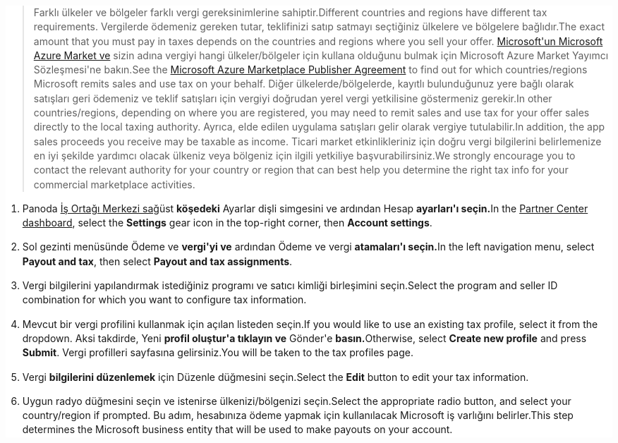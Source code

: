 > <span data-ttu-id="a99c2-122">Farklı ülkeler ve bölgeler farklı vergi gereksinimlerine sahiptir.</span><span class="sxs-lookup"><span data-stu-id="a99c2-122">Different countries and regions have different tax requirements.</span></span> <span data-ttu-id="a99c2-123">Vergilerde ödemeniz gereken tutar, teklifinizi satıp satmayı seçtiğiniz ülkelere ve bölgelere bağlıdır.</span><span class="sxs-lookup"><span data-stu-id="a99c2-123">The exact amount that you must pay in taxes depends on the countries and regions where you sell your offer.</span></span> <span data-ttu-id="a99c2-124">[Microsoft'un Microsoft Azure Market ve](https://go.microsoft.com/fwlink/p/?LinkID=699560) sizin adına vergiyi hangi ülkeler/bölgeler için kullana olduğunu bulmak için Microsoft Azure Market Yayımcı Sözleşmesi'ne bakın.</span><span class="sxs-lookup"><span data-stu-id="a99c2-124">See the [Microsoft Azure Marketplace Publisher Agreement](https://go.microsoft.com/fwlink/p/?LinkID=699560) to find out for which countries/regions Microsoft remits sales and use tax on your behalf.</span></span> <span data-ttu-id="a99c2-125">Diğer ülkelerde/bölgelerde, kayıtlı bulunduğunuz yere bağlı olarak satışları geri ödemeniz ve teklif satışları için vergiyi doğrudan yerel vergi yetkilisine göstermeniz gerekir.</span><span class="sxs-lookup"><span data-stu-id="a99c2-125">In other countries/regions, depending on where you are registered, you may need to remit sales and use tax for your offer sales directly to the local taxing authority.</span></span> <span data-ttu-id="a99c2-126">Ayrıca, elde edilen uygulama satışları gelir olarak vergiye tutulabilir.</span><span class="sxs-lookup"><span data-stu-id="a99c2-126">In addition, the app sales proceeds you receive may be taxable as income.</span></span> <span data-ttu-id="a99c2-127">Ticari market etkinlikleriniz için doğru vergi bilgilerini belirlemenize en iyi şekilde yardımcı olacak ülkeniz veya bölgeniz için ilgili yetkiliye başvurabilirsiniz.</span><span class="sxs-lookup"><span data-stu-id="a99c2-127">We strongly encourage you to contact the relevant authority for your country or region that can best help you determine the right tax info for your commercial marketplace activities.</span></span>

1. <span data-ttu-id="a99c2-128">Panoda [İş Ortağı Merkezi sağ](https://partner.microsoft.com/dashboard)üst **köşedeki** Ayarlar dişli simgesini ve ardından Hesap **ayarları'ı seçin.**</span><span class="sxs-lookup"><span data-stu-id="a99c2-128">In the [Partner Center dashboard](https://partner.microsoft.com/dashboard), select the **Settings** gear icon in the top-right corner, then **Account settings**.</span></span>

2. <span data-ttu-id="a99c2-129">Sol gezinti menüsünde Ödeme ve **vergi'yi ve** ardından Ödeme ve vergi **atamaları'ı seçin.**</span><span class="sxs-lookup"><span data-stu-id="a99c2-129">In the left navigation menu, select **Payout and tax**, then select **Payout and tax assignments**.</span></span>

3. <span data-ttu-id="a99c2-130">Vergi bilgilerini yapılandırmak istediğiniz programı ve satıcı kimliği birleşimini seçin.</span><span class="sxs-lookup"><span data-stu-id="a99c2-130">Select the program and seller ID combination for which you want to configure tax information.</span></span>

4. <span data-ttu-id="a99c2-131">Mevcut bir vergi profilini kullanmak için açılan listeden seçin.</span><span class="sxs-lookup"><span data-stu-id="a99c2-131">If you would like to use an existing tax profile, select it from the dropdown.</span></span> <span data-ttu-id="a99c2-132">Aksi takdirde, Yeni **profil oluştur'a tıklayın ve** Gönder'e **basın.**</span><span class="sxs-lookup"><span data-stu-id="a99c2-132">Otherwise, select **Create new profile** and press **Submit**.</span></span> <span data-ttu-id="a99c2-133">Vergi profilleri sayfasına gelirsiniz.</span><span class="sxs-lookup"><span data-stu-id="a99c2-133">You will be taken to the tax profiles page.</span></span>

5. <span data-ttu-id="a99c2-134">Vergi **bilgilerini düzenlemek** için Düzenle düğmesini seçin.</span><span class="sxs-lookup"><span data-stu-id="a99c2-134">Select the **Edit** button to edit your tax information.</span></span>

6. <span data-ttu-id="a99c2-135">Uygun radyo düğmesini seçin ve istenirse ülkenizi/bölgenizi seçin.</span><span class="sxs-lookup"><span data-stu-id="a99c2-135">Select the appropriate radio button, and select your country/region if prompted.</span></span> <span data-ttu-id="a99c2-136">Bu adım, hesabınıza ödeme yapmak için kullanılacak Microsoft iş varlığını belirler.</span><span class="sxs-lookup"><span data-stu-id="a99c2-136">This step determines the Microsoft business entity that will be used to make payouts on your account.</span></span>
